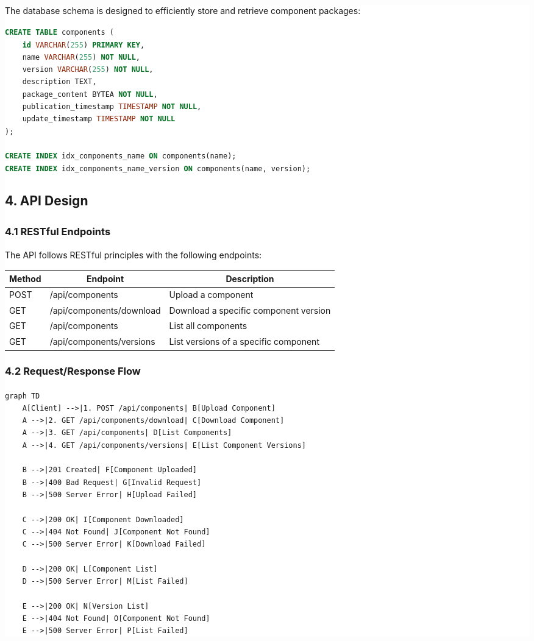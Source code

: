 The database schema is designed to efficiently store and retrieve component packages:

```sql
CREATE TABLE components (
    id VARCHAR(255) PRIMARY KEY,
    name VARCHAR(255) NOT NULL,
    version VARCHAR(255) NOT NULL,
    description TEXT,
    package_content BYTEA NOT NULL,
    publication_timestamp TIMESTAMP NOT NULL,
    update_timestamp TIMESTAMP NOT NULL
);

CREATE INDEX idx_components_name ON components(name);
CREATE INDEX idx_components_name_version ON components(name, version);
```

## 4. API Design

### 4.1 RESTful Endpoints

The API follows RESTful principles with the following endpoints:

| Method | Endpoint                      | Description                           |
|--------|-------------------------------|---------------------------------------|
| POST   | /api/components               | Upload a component                    |
| GET    | /api/components/download      | Download a specific component version |
| GET    | /api/components               | List all components                   |
| GET    | /api/components/versions      | List versions of a specific component |

### 4.2 Request/Response Flow

```mermaid
graph TD
    A[Client] -->|1. POST /api/components| B[Upload Component]
    A -->|2. GET /api/components/download| C[Download Component]
    A -->|3. GET /api/components| D[List Components]
    A -->|4. GET /api/components/versions| E[List Component Versions]
    
    B -->|201 Created| F[Component Uploaded]
    B -->|400 Bad Request| G[Invalid Request]
    B -->|500 Server Error| H[Upload Failed]
    
    C -->|200 OK| I[Component Downloaded]
    C -->|404 Not Found| J[Component Not Found]
    C -->|500 Server Error| K[Download Failed]
    
    D -->|200 OK| L[Component List]
    D -->|500 Server Error| M[List Failed]
    
    E -->|200 OK| N[Version List]
    E -->|404 Not Found| O[Component Not Found]
    E -->|500 Server Error| P[List Failed]
```
